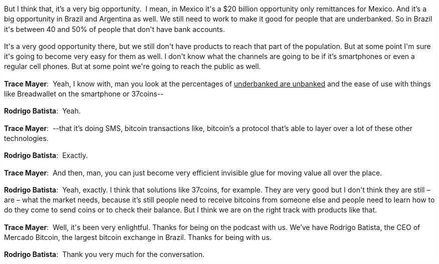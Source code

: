 </p><p>

But I think that, it’s a very big opportunity.  I mean, in Mexico it's a $20 billion opportunity only remittances for Mexico. And it’s a big opportunity in Brazil and Argentina as well. We still need to work to make it good for people that are underbanked. So in Brazil it's between 40 and 50% of people that don't have bank accounts.

</p><p>

It's a very good opportunity there, but we still don't have products to reach that part of the population. But at some point I'm sure it's going to become very easy for them as well. I don't know what the channels are going to be if it’s smartphones or even a regular cell phones. But at some point we're going to reach the public as well.

</p><p>

<strong>Trace Mayer</strong>:  Yeah, I know with, man you look at the percentages of <a href="/own-bank-bitcoin-unbanked/">underbanked are unbanked</a> and the ease of use with things like Breadwallet on the smartphone or 37coins--

</p><p>

<strong>Rodrigo Batista</strong>:  Yeah.

</p><p>

<strong>Trace Mayer</strong>:  --that it’s doing SMS, bitcoin transactions like, bitcoin’s a protocol that’s able to layer over a lot of these other technologies.

</p><p>

<strong>Rodrigo Batista</strong>:  Exactly.

</p><p>

<strong>Trace Mayer</strong>:  And then, man, you can just become very efficient invisible glue for moving value all over the place.

</p><p>

<strong>Rodrigo Batista</strong>:  Yeah, exactly. I think that solutions like 37coins, for example. They are very good but I don't think they are still – are – what the market needs, because it’s still people need to receive bitcoins from someone else and people need to learn how to do they come to send coins or to check their balance. But I think we are on the right track with products like that.

</p><p>

<strong>Trace Mayer</strong>:  Well, it's been very enlightful. Thanks for being on the podcast with us. We’ve have Rodrigo Batista, the CEO of Mercado Bitcoin, the largest bitcoin exchange in Brazil. Thanks for being with us.

</p><p>

<strong>Rodrigo Batista</strong>:  Thank you very much for the conversation.


